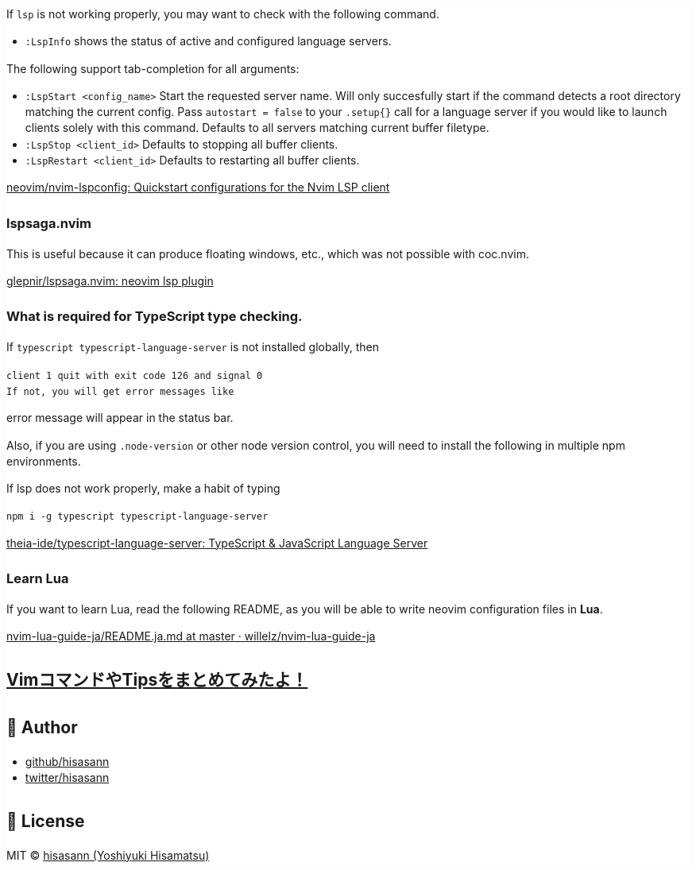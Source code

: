 If `lsp` is not working properly, you may want to check with the following command.

* `:LspInfo` shows the status of active and configured language servers.

The following support tab-completion for all arguments:

* `:LspStart <config_name>` Start the requested server name. Will only succesfully start if the command detects a root directory matching the current config. Pass `autostart = false` to your `.setup{}` call for a language server if you would like to launch clients solely with this command. Defaults to all servers matching current buffer filetype.
* `:LspStop <client_id>` Defaults to stopping all buffer clients.
* `:LspRestart <client_id>` Defaults to restarting all buffer clients.

[neovim/nvim-lspconfig: Quickstart configurations for the Nvim LSP client](https://github.com/neovim/nvim-lspconfig)

### lspsaga.nvim

This is useful because it can produce floating windows, etc., which was not possible with coc.nvim.

[glepnir/lspsaga.nvim: neovim lsp plugin](https://github.com/glepnir/lspsaga.nvim)

### What is required for TypeScript type checking.

If `typescript typescript-language-server` is not installed globally, then

```
client 1 quit with exit code 126 and signal 0
If not, you will get error messages like
```

error message will appear in the status bar.

Also, if you are using `.node-version` or other node version control, you will need to install the following in multiple npm environments.

If lsp does not work properly, make a habit of typing

```
npm i -g typescript typescript-language-server
```

[theia-ide/typescript-language-server: TypeScript & JavaScript Language Server](https://github.com/theia-ide/typescript-language-server)

### Learn Lua

If you want to learn Lua, read the following README, as you will be able to write neovim configuration files in **Lua**.

[nvim-lua-guide-ja/README.ja.md at master · willelz/nvim-lua-guide-ja](https://github.com/willelz/nvim-lua-guide-ja/blob/master/README.ja.md)

## [VimコマンドやTipsをまとめてみたよ！](https://github.com/hisasann/dotfile/wiki)

## 🍟 Author

- [github/hisasann](https://github.com/hisasann)
- [twitter/hisasann](https://twitter.com/hisasann)

## 🥫 License

MIT © [hisasann (Yoshiyuki Hisamatsu)](https://github.com/hisasann)
